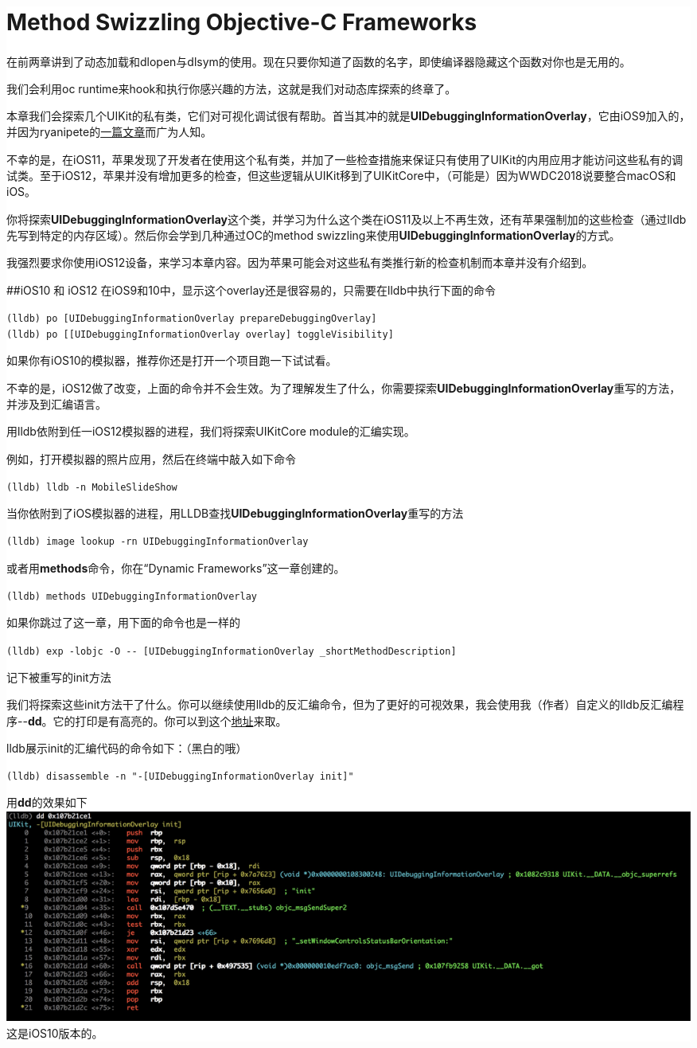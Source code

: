 # Method Swizzling Objective-C Frameworks
在前两章讲到了动态加载和dlopen与dlsym的使用。现在只要你知道了函数的名字，即使编译器隐藏这个函数对你也是无用的。

我们会利用oc runtime来hook和执行你感兴趣的方法，这就是我们对动态库探索的终章了。

本章我们会探索几个UIKit的私有类，它们对可视化调试很有帮助。首当其冲的就是**UIDebuggingInformationOverlay**，它由iOS9加入的，并因为ryanipete的[一篇文章](http://ryanipete.com/blog/ios/swift/objective-c/uidebugginginformationoverlay/)而广为人知。

不幸的是，在iOS11，苹果发现了开发者在使用这个私有类，并加了一些检查措施来保证只有使用了UIKit的内用应用才能访问这些私有的调试类。至于iOS12，苹果并没有增加更多的检查，但这些逻辑从UIKit移到了UIKitCore中，（可能是）因为WWDC2018说要整合macOS和iOS。

你将探索**UIDebuggingInformationOverlay**这个类，并学习为什么这个类在iOS11及以上不再生效，还有苹果强制加的这些检查（通过lldb先写到特定的内存区域）。然后你会学到几种通过OC的method swizzling来使用**UIDebuggingInformationOverlay**的方式。

我强烈要求你使用iOS12设备，来学习本章内容。因为苹果可能会对这些私有类推行新的检查机制而本章并没有介绍到。

##iOS10 和 iOS12
在iOS9和10中，显示这个overlay还是很容易的，只需要在lldb中执行下面的命令
```
(lldb) po [UIDebuggingInformationOverlay prepareDebuggingOverlay]
(lldb) po [[UIDebuggingInformationOverlay overlay] toggleVisibility]
```
如果你有iOS10的模拟器，推荐你还是打开一个项目跑一下试试看。

不幸的是，iOS12做了改变，上面的命令并不会生效。为了理解发生了什么，你需要探索**UIDebuggingInformationOverlay**重写的方法，并涉及到汇编语言。

用lldb依附到任一iOS12模拟器的进程，我们将探索UIKitCore module的汇编实现。

例如，打开模拟器的照片应用，然后在终端中敲入如下命令

    (lldb) lldb -n MobileSlideShow
当你依附到了iOS模拟器的进程，用LLDB查找**UIDebuggingInformationOverlay**重写的方法

    (lldb) image lookup -rn UIDebuggingInformationOverlay
或者用**methods**命令，你在“Dynamic Frameworks”这一章创建的。
    
    (lldb) methods UIDebuggingInformationOverlay
如果你跳过了这一章，用下面的命令也是一样的
    
    (lldb) exp -lobjc -O -- [UIDebuggingInformationOverlay _shortMethodDescription]
记下被重写的init方法

我们将探索这些init方法干了什么。你可以继续使用lldb的反汇编命令，但为了更好的可视效果，我会使用我（作者）自定义的lldb反汇编程序--**dd**。它的打印是有高亮的。你可以到这个[地址](https://github.com/DerekSelander/LLDB/blob/master/lldb_commands/disassemble.py)来取。

lldb展示init的汇编代码的命令如下：（黑白的哦）

    (lldb) disassemble -n "-[UIDebuggingInformationOverlay init]"
用**dd**的效果如下
![-w1440](media/15576492692048/15576675742306.jpg)
这是iOS10版本的。
